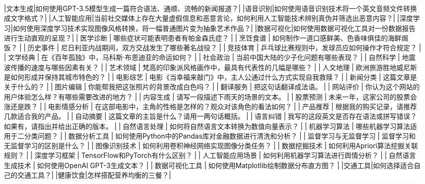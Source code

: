 |文本生成|如何使用GPT-3.5模型生成一篇符合语法、通顺、流畅的新闻报道？|
|语音识别|如何使用语音识别技术将一个英文音频文件转换成文字格式？|
|人工智能应用|当前社交媒体上存在大量虚假信息和恶意言论，如何利用人工智能技术辨别真伪并筛选出恶意内容？|
|深度学习|如何使用深度学习技术实现图像风格转换，将一幅普通图片变为抽象艺术作品？|
|数据可视化|如何使用数据可视化工具对一份数据报告进行生动直观的呈现？|
| 医学诊断                       | 哪些症状可能表明患者有帕金森氏症？                         |
| 烹饪食谱                       | 如何制作一道口感鲜美、色香味俱佳的海鲜焗饭？             |
| 历史事件                       | 尼日利亚内战期间，双方交战发生了哪些著名战役？             |
| 竞技体育                       | 乒乓球比赛规则中，发球员应如何操作才符合规定？           |
| 文学经典                       | 在《百年孤独》中，马科斯·布恩迪亚的命运如何？             |
| 社会政治                       | 当前中国大陆的少子化问题有哪些表现？                     |
| 自然科学                       | 地震波传播的速度与哪些因素有关？                         |
| 艺术领域                       | 梵高的印象派风格画作中，最具有代表性的几幅是哪些？       |
| 人文地理                       | 欧洲旅游胜地威尼斯是如何形成并保持其城市特色的？         |
| 电影综艺                       | 电影《当幸福来敲门》中，主人公通过什么方式实现自我救赎？ |
| 新闻分类 | 这篇文章是关于什么的？ |
| 图片编辑 | 你能帮我把这张照片的背景改成白色吗？ |
| 翻译服务 | 把这句话翻译成法语。 |
| 网站评价 | 你认为这个网站的用户体验怎么样？有哪些需要改进的地方？ |
| 内容生成 | 请写一段描述下雨天的场景的文本。 |
| 股票预测 | 未来一年，这家公司的股票会涨还是跌？ |
| 电影情感分析 | 在这部电影中，主角的性格是怎样的？观众对该角色的看法如何？ |
| 产品推荐 | 根据我的购买记录，请推荐几款适合我的产品。 |
| 自动摘要 | 这篇文章的主旨是什么？请用一两句话概括。 |
| 语言纠错 | 我写的这段英文是否存在语法或拼写错误？如果有，请指出并给出正确的版本。 |
| 自然语言处理                    | 如何将自然语言文本转换为数值向量表示？                                                                                                                                                 |
| 机器学习算法                     | 哪些机器学习算法适用于二分类问题？                                                                                                                                                        |
| 数据分析工具                     | 如何使用Python中的Pandas库对金融数据进行清洗和分析？                                                                                                                                |
| 监督学习与无监督学习           | 监督学习和无监督学习的区别是什么？                                                                                                                                                      |
| 图像识别技术                     | 如何利用卷积神经网络实现图像分类任务？                                                                                                                                              |
| 数据挖掘技术                     | 如何利用Apriori算法挖掘关联规则？                                                                                                                                                       |
| 深度学习框架                     | TensorFlow和PyTorch有什么区别？                                                                                                                                                         |
| 人工智能应用场景               | 如何利用机器学习算法进行舆情分析？                                                                                                                                                   |
| 自然语言生成技术             | 如何使用OpenAI GPT-3生成文本？                                                                                                                                                           |
| 数据可视化工具                   | 如何使用Matplotlib绘制数据分布直方图？                                                                                                                                                  |
|交通工具|如何选择适合自己的交通工具？|
|健康饮食|怎样搭配营养均衡的三餐？|